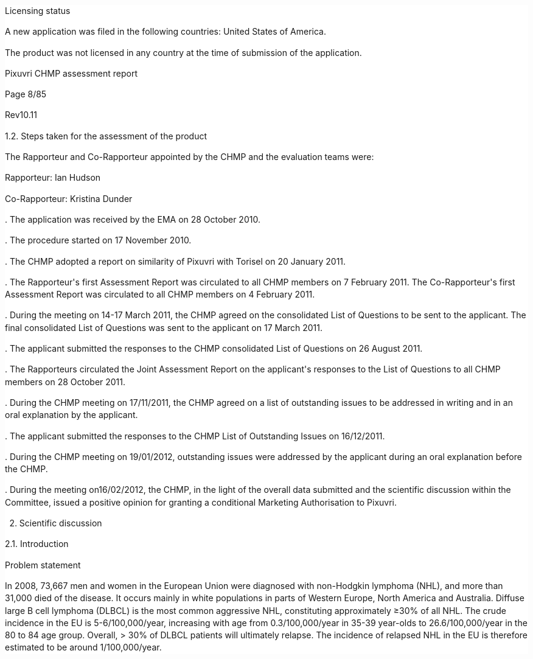 Licensing status

A new application was filed in the following countries: United States of America.

The product was not licensed in any country at the time of submission of the application.

Pixuvri CHMP assessment report

Page 8/85

Rev10.11

1.2. Steps taken for the assessment of the product

The Rapporteur and Co-Rapporteur appointed by the CHMP and the evaluation teams were:

Rapporteur: Ian Hudson

Co-Rapporteur: Kristina Dunder

. The application was received by the EMA on 28 October 2010.

. The procedure started on 17 November 2010.

. The CHMP adopted a report on similarity of Pixuvri with Torisel on 20 January 2011.

. The Rapporteur's first Assessment Report was circulated to all CHMP members on 7 February 2011. The Co-Rapporteur's first Assessment Report was circulated to all CHMP members on 4 February 2011.

. During the meeting on 14-17 March 2011, the CHMP agreed on the consolidated List of Questions to be sent to the applicant. The final consolidated List of Questions was sent to the applicant on 17 March 2011.

. The applicant submitted the responses to the CHMP consolidated List of Questions on 26 August 2011.

. The Rapporteurs circulated the Joint Assessment Report on the applicant's responses to the List of Questions to all CHMP members on 28 October 2011.

. During the CHMP meeting on 17/11/2011, the CHMP agreed on a list of outstanding issues to be addressed in writing and in an oral explanation by the applicant.

. The applicant submitted the responses to the CHMP List of Outstanding Issues on 16/12/2011.

. During the CHMP meeting on 19/01/2012, outstanding issues were addressed by the applicant during an oral explanation before the CHMP.

. During the meeting on16/02/2012, the CHMP, in the light of the overall data submitted and the scientific discussion within the Committee, issued a positive opinion for granting a conditional Marketing Authorisation to Pixuvri.

2. Scientific discussion

2.1. Introduction

Problem statement

In 2008, 73,667 men and women in the European Union were diagnosed with non-Hodgkin lymphoma (NHL), and more than 31,000 died of the disease. It occurs mainly in white populations in parts of Western Europe, North America and Australia. Diffuse large B cell lymphoma (DLBCL) is the most common aggressive NHL, constituting approximately ≥30% of all NHL. The crude incidence in the EU is 5-6/100,000/year, increasing with age from 0.3/100,000/year in 35-39 year-olds to 26.6/100,000/year in the 80 to 84 age group. Overall, > 30% of DLBCL patients will ultimately relapse. The incidence of relapsed NHL in the EU is therefore estimated to be around 1/100,000/year.
